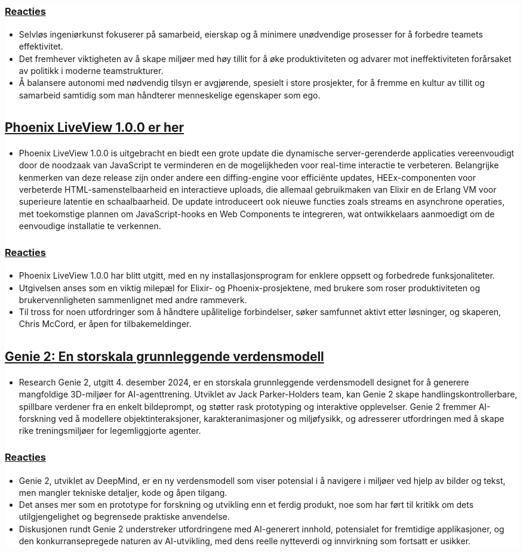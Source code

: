 ### [Reacties](https://news.ycombinator.com/item?id=42311069)

- Selvløs ingeniørkunst fokuserer på samarbeid, eierskap og å minimere unødvendige prosesser for å forbedre teamets effektivitet.
- Det fremhever viktigheten av å skape miljøer med høy tillit for å øke produktiviteten og advarer mot ineffektiviteten forårsaket av politikk i moderne teamstrukturer.
- Å balansere autonomi med nødvendig tilsyn er avgjørende, spesielt i store prosjekter, for å fremme en kultur av tillit og samarbeid samtidig som man håndterer menneskelige egenskaper som ego.

## [Phoenix LiveView 1.0.0 er her](https://www.phoenixframework.org/blog/phoenix-liveview-1.0-released?release=1.0)

- Phoenix LiveView 1.0.0 is uitgebracht en biedt een grote update die dynamische server-gerenderde applicaties vereenvoudigt door de noodzaak van JavaScript te verminderen en de mogelijkheden voor real-time interactie te verbeteren. Belangrijke kenmerken van deze release zijn onder andere een diffing-engine voor efficiënte updates, HEEx-componenten voor verbeterde HTML-samenstelbaarheid en interactieve uploads, die allemaal gebruikmaken van Elixir en de Erlang VM voor superieure latentie en schaalbaarheid. De update introduceert ook nieuwe functies zoals streams en asynchrone operaties, met toekomstige plannen om JavaScript-hooks en Web Components te integreren, wat ontwikkelaars aanmoedigt om de eenvoudige installatie te verkennen.

### [Reacties](https://news.ycombinator.com/item?id=42312301)

- Phoenix LiveView 1.0.0 har blitt utgitt, med en ny installasjonsprogram for enklere oppsett og forbedrede funksjonaliteter.
- Utgivelsen anses som en viktig milepæl for Elixir- og Phoenix-prosjektene, med brukere som roser produktiviteten og brukervennligheten sammenlignet med andre rammeverk.
- Til tross for noen utfordringer som å håndtere upålitelige forbindelser, søker samfunnet aktivt etter løsninger, og skaperen, Chris McCord, er åpen for tilbakemeldinger.

## [Genie 2: En storskala grunnleggende verdensmodell](https://deepmind.google/discover/blog/genie-2-a-large-scale-foundation-world-model/)

- Research Genie 2, utgitt 4. desember 2024, er en storskala grunnleggende verdensmodell designet for å generere mangfoldige 3D-miljøer for AI-agenttrening. Utviklet av Jack Parker-Holders team, kan Genie 2 skape handlingskontrollerbare, spillbare verdener fra en enkelt bildeprompt, og støtter rask prototyping og interaktive opplevelser. Genie 2 fremmer AI-forskning ved å modellere objektinteraksjoner, karakteranimasjoner og miljøfysikk, og adresserer utfordringen med å skape rike treningsmiljøer for legemliggjorte agenter.

### [Reacties](https://news.ycombinator.com/item?id=42317903)

- Genie 2, utviklet av DeepMind, er en ny verdensmodell som viser potensial i å navigere i miljøer ved hjelp av bilder og tekst, men mangler tekniske detaljer, kode og åpen tilgang.
- Det anses mer som en prototype for forskning og utvikling enn et ferdig produkt, noe som har ført til kritikk om dets utilgjengelighet og begrensede praktiske anvendelse.
- Diskusjonen rundt Genie 2 understreker utfordringene med AI-generert innhold, potensialet for fremtidige applikasjoner, og den konkurransepregede naturen av AI-utvikling, med dens reelle nytteverdi og innvirkning som fortsatt er usikker.
